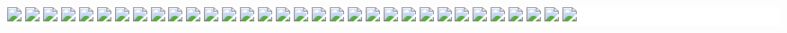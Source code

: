 <a href="item/cat_amulet.html"><img src="https://i.imgur.com/SgUm9Sf.png" width="48"/></a>
<a href="item/elytra_of_chestplate.html"><img src="https://i.imgur.com/tjvHeKd.png" width="48"/></a>
<a href="item/elytra_of_chestplate.html"><img src="https://i.imgur.com/PEpbgK0.png" width="48"/></a>
<a href="item/elytra_of_chestplate.html"><img src="https://i.imgur.com/VnhOHFM.png" width="48"/></a>
<a href="item/elytra_of_chestplate.html"><img src="https://i.imgur.com/N4ARs3V.png" width="48"/></a>
<a href="item/elytra_of_chestplate.html"><img src="https://i.imgur.com/KZYOKl1.png" width="48"/></a>
<a href="item/elytra_of_chestplate.html"><img src="https://i.imgur.com/YglxPVa.png" width="48"/></a>
<a href="item/elytra_of_chestplate.html"><img src="https://i.imgur.com/GLHjTnS.png" width="48"/></a>
<a href="item/elytra_of_chestplate.html"><img src="https://i.imgur.com/NG4KYcV.png" width="48"/></a>
<a href="item/elytra_of_chestplate.html"><img src="https://i.imgur.com/kB21dNs.png" width="48"/></a>
<a href="item/elytra_of_chestplate.html"><img src="https://i.imgur.com/NJMG6Gd.png" width="48"/></a>
<a href="item/elytra_of_chestplate.html"><img src="https://i.imgur.com/1SQ4Zxt.png" width="48"/></a>
<a href="item/elytra_of_chestplate.html"><img src="https://i.imgur.com/hic5Fgp.png" width="48"/></a>
<a href="item/elytra_of_chestplate.html"><img src="https://i.imgur.com/J0ski7T.png" width="48"/></a>
<a href="item/elytra_of_chestplate.html"><img src="https://i.imgur.com/EDLvJ9H.png" width="48"/></a>
<a href="item/elytra_of_chestplate.html"><img src="https://i.imgur.com/TZh4Evw.png" width="48"/></a>
<a href="item/elytra_of_chestplate.html"><img src="https://i.imgur.com/uRalRs5.png" width="48"/></a>
<a href="item/rotten_flesh_block.html"><img src="https://i.imgur.com/z2ZCMfc.png" width="48"/></a>
<a href="item/particle_block.html"><img src="https://i.imgur.com/zQVaAJl.png" width="48"/></a>
<a href="item/pitch_change_pen.html"><img src="https://i.imgur.com/T5Y5D5D.gif" width="48"/></a>
<a href="item/sound_bell.html"><img src="https://i.imgur.com/V0CIsFZ.png" width="48"/></a>
<a href="item/sound_bell.html"><img src="https://i.imgur.com/GcZe1DG.png" width="48"/></a>
<a href="item/ender_dragon_queue.html"><img src="https://i.imgur.com/4tafEkT.gif" width="48"/></a>
<a href="item/builder_model_device.html"><img src="https://i.imgur.com/hhI9h1R.png" width="48"/></a>
<a href="item/builder_model_device.html"><img src="https://i.imgur.com/SJBTnkG.png" width="48"/></a>
<a href="item/builder_model_device.html"><img src="https://i.imgur.com/d3Qzrtq.png" width="48"/></a>
<a href="item/builder_model_device.html"><img src="https://i.imgur.com/PiWyIRO.png" width="48"/></a>
<a href="item/barter_sell_block.html"><img src="https://i.imgur.com/24SvDLT.png" width="48"/></a>
<a href="item/premium_hopper.html"><img src="https://i.imgur.com/N3E9xsp.png" width="48"/></a>
<a href="item/piggy_bank.html"><img src="https://i.imgur.com/BhvKWY8.png" width="48"/></a>
<a href="item/internet_controller.html"><img src="https://i.imgur.com/dhPGMzP.png" width="48"/></a>
<a href="item/internet_controller.html"><img src="https://i.imgur.com/Ax29g76.png" width="48"/></a>
